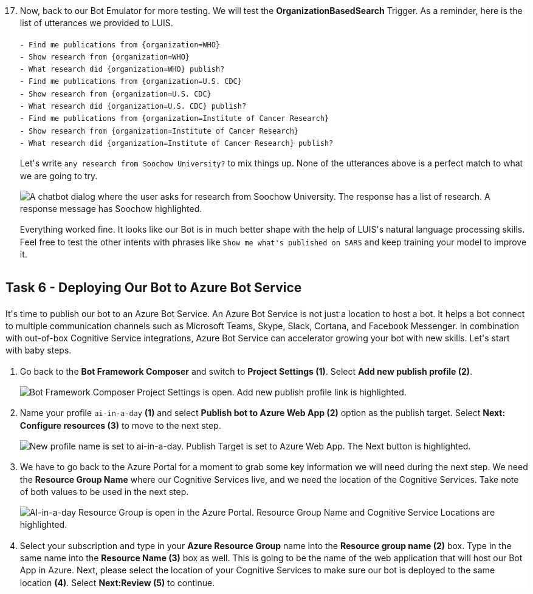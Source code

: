17. Now, back to our Bot Emulator for more testing. We will test the **OrganizationBasedSearch** Trigger. As a reminder, here is the list of utterances we provided to LUIS.

     ```plaintext
     - Find me publications from {organization=WHO} 
     - Show research from {organization=WHO} 
     - What research did {organization=WHO} publish?
     - Find me publications from {organization=U.S. CDC}  
     - Show research from {organization=U.S. CDC} 
     - What research did {organization=U.S. CDC} publish?
     - Find me publications from {organization=Institute of Cancer Research} 
     - Show research from {organization=Institute of Cancer Research} 
     - What research did {organization=Institute of Cancer Research} publish?
     ```

     Let's write `any research from Soochow University?` to mix things up. None of the utterances above is a perfect match to what we are going to try.

     ![A chatbot dialog where the user asks for research from Soochow University. The response has a list of research. A response message has Soochow highlighted.](media/bot-response-luis-soochow.png)

     Everything worked fine. It looks like our Bot is in much better shape with the help of LUIS's natural language processing skills. Feel free to test the other intents with phrases like `Show me what's published on SARS` and keep training your model to improve it.

## Task 6 - Deploying Our Bot to Azure Bot Service

It's time to publish our bot to an Azure Bot Service. An Azure Bot Service is not just a location to host a bot. It helps a bot connect to multiple communication channels such as Microsoft Teams, Skype, Slack, Cortana, and Facebook Messenger. In combination with out-of-box Cognitive Service integrations, Azure Bot Service can accelerator growing your bot with new skills. Let's start with baby steps.

1. Go back to the **Bot Framework Composer** and switch to **Project Settings (1)**. Select **Add new publish profile (2)**.

   ![Bot Framework Composer Project Settings is open. Add new publish profile link is highlighted.](media/add-new-publish-profile.png)

2. Name your profile `ai-in-a-day` **(1)** and select **Publish bot to Azure Web App (2)** option as the publish target. Select **Next: Configure resources (3)** to move to the next step.

   ![New profile name is set to ai-in-a-day. Publish Target is set to Azure Web App. The Next button is highlighted.](media/add-new-publish-profile-1.png)

3. We have to go back to the Azure Portal for a moment to grab some key information we will need during the next step. We need the **Resource Group Name** where our Cognitive Services live, and we need the location of the Cognitive Services. Take note of both values to be used in the next step.

   ![AI-in-a-day Resource Group is open in the Azure Portal. Resource Group Name and Cognitive Service Locations are highlighted.](media/add-new-publish-profile-3.png)

4. Select your subscription and type in your **Azure Resource Group** name into the **Resource group name (2)** box. Type in the same name into the **Resource Name (3)** box as well. This is going to be the name of the web application that will host our Bot App in Azure. Next, please select the location of your Cognitive Services to make sure our bot is deployed to the same location **(4)**. Select **Next:Review (5)** to continue.
